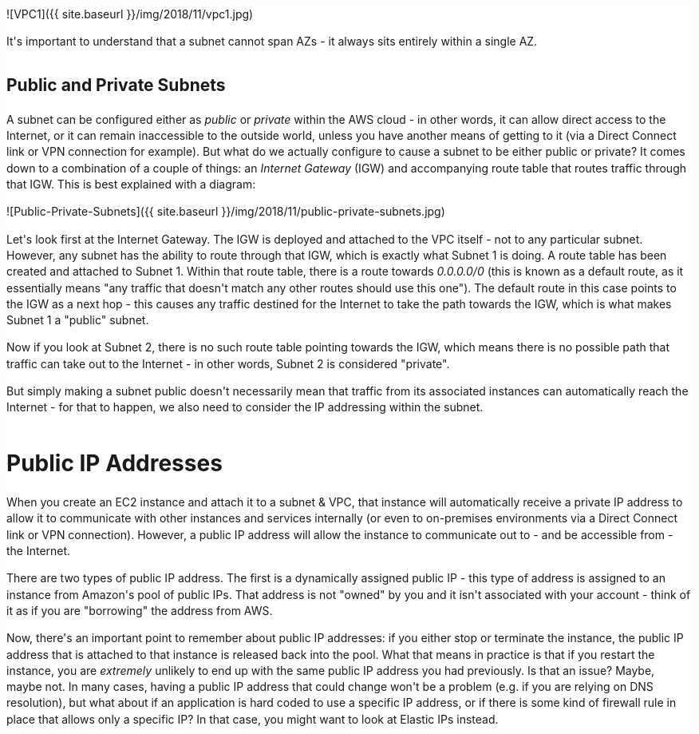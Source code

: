 ![VPC1]({{ site.baseurl }}/img/2018/11/vpc1.jpg)

It's important to understand that a subnet cannot span AZs - it always sits entirely within a single AZ.


## Public and Private Subnets


A subnet can be configured either as _public_ or _private_ within the AWS cloud - in other words, it can allow direct access to the Internet, or it can remain inaccessible to the outside world, unless you have another means of getting to it (via a Direct Connect link or VPN connection for example). But what do we actually configure to cause a subnet to be either public or private? It comes down to a combination of a couple of things: an _Internet Gateway_ (IGW) and accompanying route table that routes traffic through that IGW. This is best explained with a diagram:

![Public-Private-Subnets]({{ site.baseurl }}/img/2018/11/public-private-subnets.jpg)

Let's look first at the Internet Gateway. The IGW is deployed and attached to the VPC itself - not to any particular subnet. However, any subnet has the ability to route through that IGW, which is exactly what Subnet 1 is doing. A route table has been created and attached to Subnet 1. Within that route table, there is a route towards _0.0.0.0/0_ (this is known as a default route, as it essentially means "any traffic that doesn't match any other routes should use this one"). The default route in this case points to the IGW as a next hop - this causes any traffic destined for the Internet to take the path towards the IGW, which is what makes Subnet 1 a "public" subnet.

Now if you look at Subnet 2, there is no such route table pointing towards the IGW, which means there is no possible path that traffic can take out to the Internet - in other words, Subnet 2 is considered "private".

But simply making a subnet public doesn't necessarily mean that traffic from its associated instances can automatically reach the Internet - for that to happen, we also need to consider the IP addressing within the subnet.


# Public IP Addresses


When you create an EC2 instance and attach it to a subnet & VPC, that instance will automatically receive a private IP address to allow it to communicate with other instances and services internally (or even to on-premises environments via a Direct Connect link or VPN connection). However, a public IP address will allow the instance to communicate out to - and be accessible from - the Internet.

There are two types of public IP address. The first is a dynamically assigned public IP - this type of address is assigned to an instance from Amazon's pool of public IPs. That address is not "owned" by you and it isn't associated with your account - think of it as if you are "borrowing" the address from AWS.

Now, there's an important point to remember about public IP addresses: if you either stop or terminate the instance, the public IP address that is attached to that instance is released back into the pool. What that means in practice is that if you restart the instance, you are _extremely_ unlikely to end up with the same public IP address you had previously. Is that an issue? Maybe, maybe not. In many cases, having a public IP address that could change won't be a problem (e.g. if you are relying on DNS resolution), but what about if an application is hard coded to use a specific IP address, or if there is some kind of firewall rule in place that allows only a specific IP? In that case, you might want to look at Elastic IPs instead.
